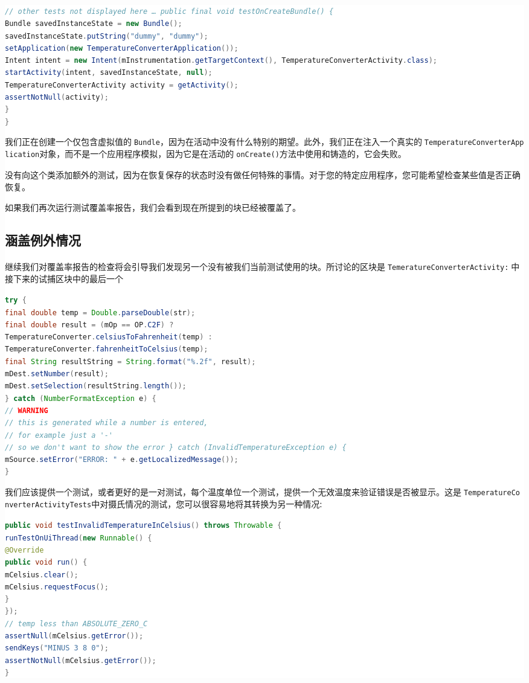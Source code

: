 ```java
// other tests not displayed here … public final void testOnCreateBundle() {
Bundle savedInstanceState = new Bundle();
savedInstanceState.putString("dummy", "dummy");
setApplication(new TemperatureConverterApplication());
Intent intent = new Intent(mInstrumentation.getTargetContext(), TemperatureConverterActivity.class);
startActivity(intent, savedInstanceState, null);
TemperatureConverterActivity activity = getActivity();
assertNotNull(activity);
}
}

```

我们正在创建一个仅包含虚拟值的 `Bundle`，因为在活动中没有什么特别的期望。此外，我们正在注入一个真实的 `TemperatureConverterApplication`对象，而不是一个应用程序模拟，因为它是在活动的 `onCreate()`方法中使用和铸造的，它会失败。

没有向这个类添加额外的测试，因为在恢复保存的状态时没有做任何特殊的事情。对于您的特定应用程序，您可能希望检查某些值是否正确恢复。

如果我们再次运行测试覆盖率报告，我们会看到现在所提到的块已经被覆盖了。

## 涵盖例外情况

继续我们对覆盖率报告的检查将会引导我们发现另一个没有被我们当前测试使用的块。所讨论的区块是 `TemeratureConverterActivity:` 中接下来的试捕区块中的最后一个

```java
try {
final double temp = Double.parseDouble(str);
final double result = (mOp == OP.C2F) ?
TemperatureConverter.celsiusToFahrenheit(temp) :
TemperatureConverter.fahrenheitToCelsius(temp);
final String resultString = String.format("%.2f", result);
mDest.setNumber(result);
mDest.setSelection(resultString.length());
} catch (NumberFormatException e) {
// WARNING
// this is generated while a number is entered,
// for example just a '-'
// so we don't want to show the error } catch (InvalidTemperatureException e) {
mSource.setError("ERROR: " + e.getLocalizedMessage());
}

```

我们应该提供一个测试，或者更好的是一对测试，每个温度单位一个测试，提供一个无效温度来验证错误是否被显示。这是 `TemperatureConverterActivityTests`中对摄氏情况的测试，您可以很容易地将其转换为另一种情况:

```java
public void testInvalidTemperatureInCelsius() throws Throwable {
runTestOnUiThread(new Runnable() {
@Override
public void run() {
mCelsius.clear();
mCelsius.requestFocus();
}
});
// temp less than ABSOLUTE_ZERO_C
assertNull(mCelsius.getError());
sendKeys("MINUS 3 8 0");
assertNotNull(mCelsius.getError());
}

```
